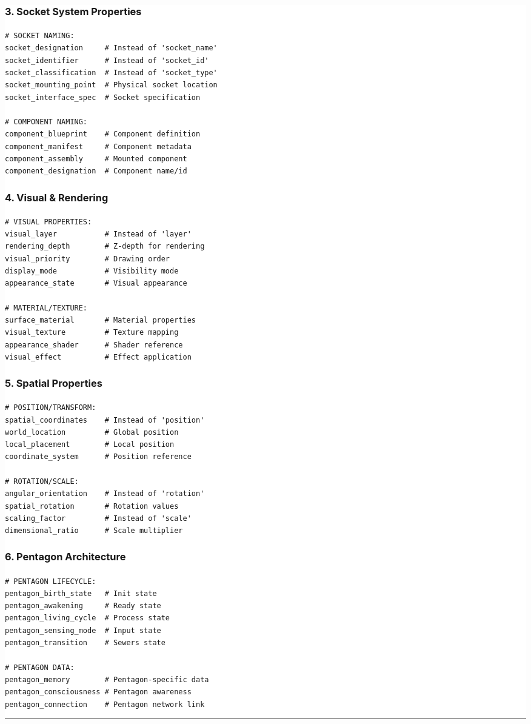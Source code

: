 ### 3. Socket System Properties
```gdscript
# SOCKET NAMING:
socket_designation     # Instead of 'socket_name'
socket_identifier      # Instead of 'socket_id' 
socket_classification  # Instead of 'socket_type'
socket_mounting_point  # Physical socket location
socket_interface_spec  # Socket specification

# COMPONENT NAMING:
component_blueprint    # Component definition
component_manifest     # Component metadata
component_assembly     # Mounted component
component_designation  # Component name/id
```

### 4. Visual & Rendering
```gdscript
# VISUAL PROPERTIES:
visual_layer           # Instead of 'layer'
rendering_depth        # Z-depth for rendering
visual_priority        # Drawing order
display_mode           # Visibility mode
appearance_state       # Visual appearance

# MATERIAL/TEXTURE:
surface_material       # Material properties
visual_texture         # Texture mapping
appearance_shader      # Shader reference
visual_effect          # Effect application
```

### 5. Spatial Properties
```gdscript
# POSITION/TRANSFORM:
spatial_coordinates    # Instead of 'position'
world_location         # Global position
local_placement        # Local position
coordinate_system      # Position reference

# ROTATION/SCALE:
angular_orientation    # Instead of 'rotation'
spatial_rotation       # Rotation values
scaling_factor         # Instead of 'scale'
dimensional_ratio      # Scale multiplier
```

### 6. Pentagon Architecture
```gdscript
# PENTAGON LIFECYCLE:
pentagon_birth_state   # Init state
pentagon_awakening     # Ready state  
pentagon_living_cycle  # Process state
pentagon_sensing_mode  # Input state
pentagon_transition    # Sewers state

# PENTAGON DATA:
pentagon_memory        # Pentagon-specific data
pentagon_consciousness # Pentagon awareness
pentagon_connection    # Pentagon network link
```

---